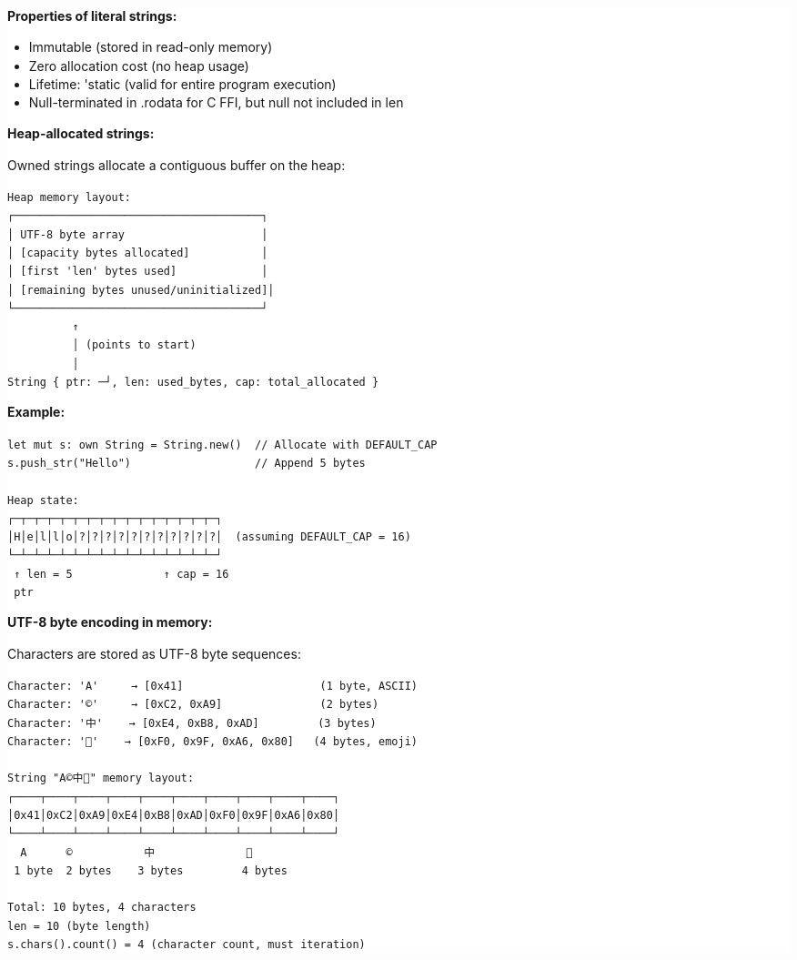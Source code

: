 **Properties of literal strings:**
- Immutable (stored in read-only memory)
- Zero allocation cost (no heap usage)
- Lifetime: 'static (valid for entire program execution)
- Null-terminated in .rodata for C FFI, but null not included in len

**Heap-allocated strings:**

Owned strings allocate a contiguous buffer on the heap:

```
Heap memory layout:
┌──────────────────────────────────────┐
│ UTF-8 byte array                     │
│ [capacity bytes allocated]           │
│ [first 'len' bytes used]             │
│ [remaining bytes unused/uninitialized]│
└──────────────────────────────────────┘
          ↑
          │ (points to start)
          │
String { ptr: ─┘, len: used_bytes, cap: total_allocated }
```

**Example:**
```cantrip
let mut s: own String = String.new()  // Allocate with DEFAULT_CAP
s.push_str("Hello")                   // Append 5 bytes

Heap state:
┌─┬─┬─┬─┬─┬─┬─┬─┬─┬─┬─┬─┬─┬─┬─┬─┐
│H│e│l│l│o│?│?│?│?│?│?│?│?│?│?│?│  (assuming DEFAULT_CAP = 16)
└─┴─┴─┴─┴─┴─┴─┴─┴─┴─┴─┴─┴─┴─┴─┴─┘
 ↑ len = 5              ↑ cap = 16
 ptr
```

**UTF-8 byte encoding in memory:**

Characters are stored as UTF-8 byte sequences:

```
Character: 'A'     → [0x41]                     (1 byte, ASCII)
Character: '©'     → [0xC2, 0xA9]               (2 bytes)
Character: '中'    → [0xE4, 0xB8, 0xAD]         (3 bytes)
Character: '🦀'    → [0xF0, 0x9F, 0xA6, 0x80]   (4 bytes, emoji)

String "A©中🦀" memory layout:
┌────┬────┬────┬────┬────┬────┬────┬────┬────┬────┐
│0x41│0xC2│0xA9│0xE4│0xB8│0xAD│0xF0│0x9F│0xA6│0x80│
└────┴────┴────┴────┴────┴────┴────┴────┴────┴────┘
  A      ©           中              🦀
 1 byte  2 bytes    3 bytes         4 bytes

Total: 10 bytes, 4 characters
len = 10 (byte length)
s.chars().count() = 4 (character count, must iteration)
```
